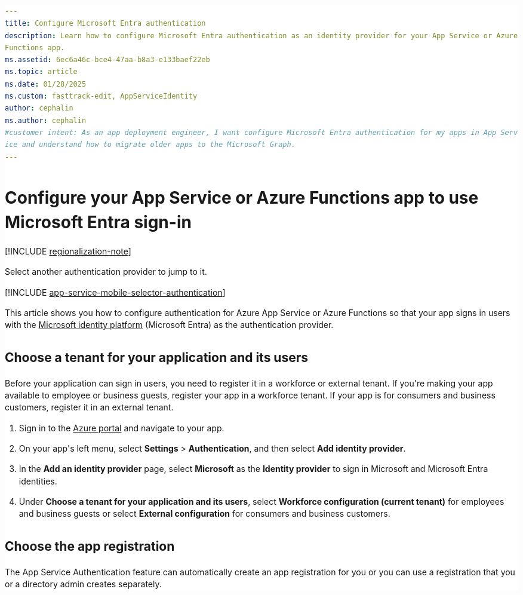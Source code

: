 ```yaml
---
title: Configure Microsoft Entra authentication
description: Learn how to configure Microsoft Entra authentication as an identity provider for your App Service or Azure Functions app.
ms.assetid: 6ec6a46c-bce4-47aa-b8a3-e133baef22eb
ms.topic: article
ms.date: 01/28/2025
ms.custom: fasttrack-edit, AppServiceIdentity
author: cephalin
ms.author: cephalin
#customer intent: As an app deployment engineer, I want configure Microsoft Entra authentication for my apps in App Service and understand how to migrate older apps to the Microsoft Graph.
---
```


# Configure your App Service or Azure Functions app to use Microsoft Entra sign-in

[!INCLUDE [regionalization-note](./includes/regionalization-note.md)]

Select another authentication provider to jump to it.

[!INCLUDE [app-service-mobile-selector-authentication](../../includes/app-service-mobile-selector-authentication.md)]

This article shows you how to configure authentication for Azure App Service or Azure Functions so that your app signs in users with the [Microsoft identity platform](../active-directory/develop/v2-overview.md) (Microsoft Entra) as the authentication provider.

## Choose a tenant for your application and its users

Before your application can sign in users, you need to register it in a workforce or external tenant. If you're making your app available to employee or business guests, register your app in a workforce tenant. If your app is for consumers and business customers, register it in an external tenant.

1. Sign in to the [Azure portal] and navigate to your app.

1. On your app's left menu, select **Settings** > **Authentication**, and then select **Add identity provider**.

1. In the **Add an identity provider** page, select **Microsoft** as the **Identity provider** to sign in Microsoft and Microsoft Entra identities.

1. Under **Choose a tenant for your application and its users**, select **Workforce configuration (current tenant)** for employees and business guests or select **External configuration** for consumers and business customers.

## Choose the app registration

The App Service Authentication feature can automatically create an app registration for you or you can use a registration that you or a directory admin creates separately.


[Payload claims]: ../active-directory/develop/access-token-claims-reference.md#payload-claims
[aad-graph]: /graph/migrate-azure-ad-graph-overview
[Azure portal]: https://portal.azure.com/
[application setting]: ./configure-common.md#configure-app-settings
[Azure Active Directory for customers (Preview)]: ../active-directory/external-identities/customers/overview-customers-ciam.md
[Switch your directory]: ../azure-portal/set-preferences.md#switch-and-manage-directories
[Create a sign-up and sign-in user flow]: ../active-directory/external-identities/customers/how-to-user-flow-sign-up-sign-in-customers.md
[Add your application to the user flow]: ../active-directory/external-identities/customers/how-to-user-flow-add-application.md